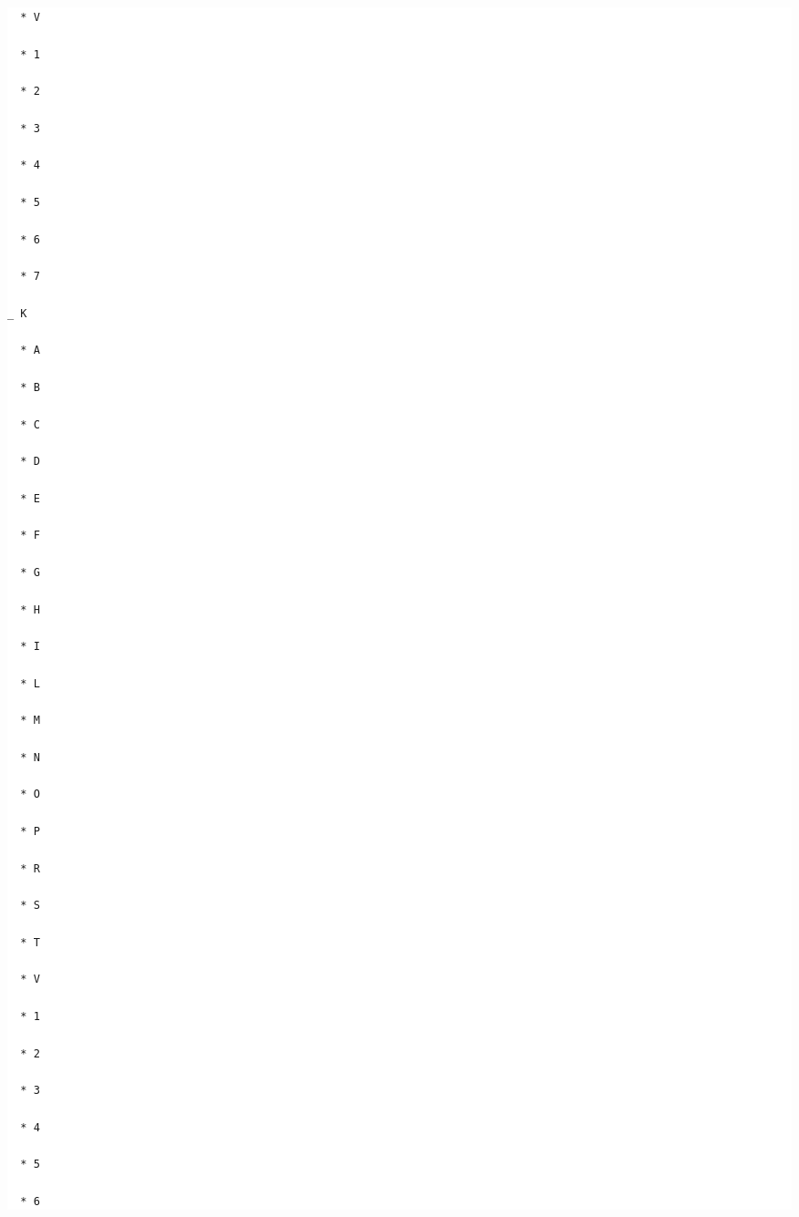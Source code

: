       * V

      * 1

      * 2

      * 3

      * 4

      * 5

      * 6

      * 7

    _ K

      * A

      * B

      * C

      * D

      * E

      * F

      * G

      * H

      * I

      * L

      * M

      * N

      * O

      * P

      * R

      * S

      * T

      * V

      * 1

      * 2

      * 3

      * 4

      * 5

      * 6
